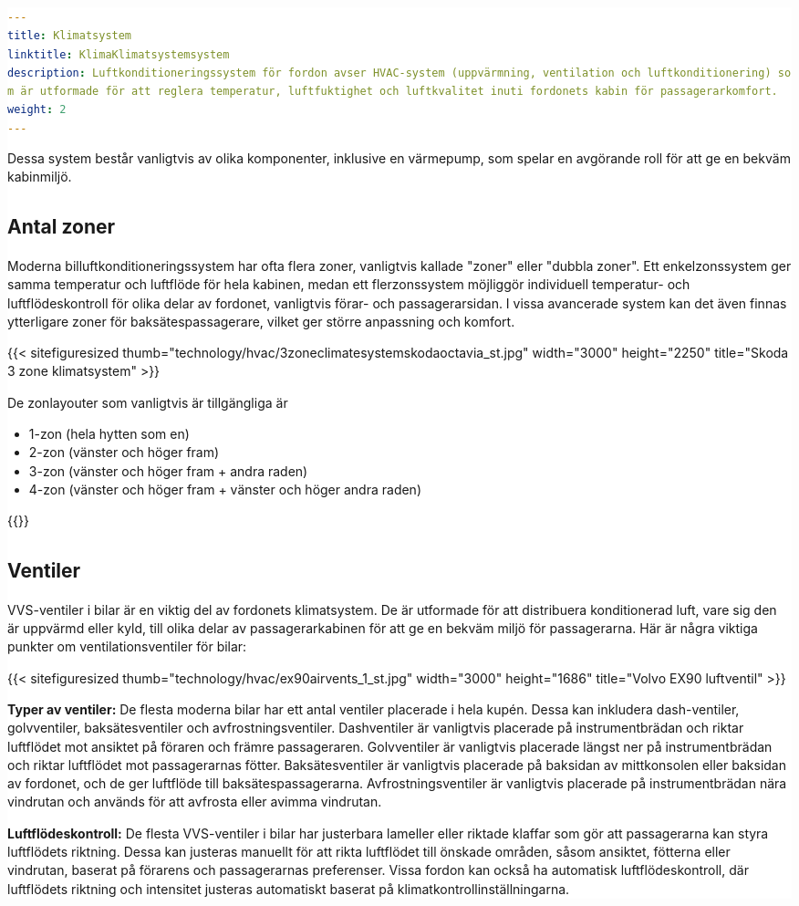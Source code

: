 ```yaml
---
title: Klimatsystem
linktitle: KlimaKlimatsystemsystem
description: Luftkonditioneringssystem för fordon avser HVAC-system (uppvärmning, ventilation och luftkonditionering) som är utformade för att reglera temperatur, luftfuktighet och luftkvalitet inuti fordonets kabin för passagerarkomfort.
weight: 2
---
```


Dessa system består vanligtvis av olika komponenter, inklusive en värmepump, som spelar en avgörande roll för att ge en bekväm kabinmiljö.

## Antal zoner

Moderna billuftkonditioneringssystem har ofta flera zoner, vanligtvis kallade "zoner" eller "dubbla zoner". Ett enkelzonssystem ger samma temperatur och luftflöde för hela kabinen, medan ett flerzonssystem möjliggör individuell temperatur- och luftflödeskontroll för olika delar av fordonet, vanligtvis förar- och passagerarsidan. I vissa avancerade system kan det även finnas ytterligare zoner för baksätespassagerare, vilket ger större anpassning och komfort.

{{< sitefiguresized thumb="technology/hvac/3zoneclimatesystemskodaoctavia_st.jpg" width="3000" height="2250" title="Skoda 3 zone klimatsystem" >}}

De zonlayouter som vanligtvis är tillgängliga är

- 1-zon (hela hytten som en)
- 2-zon (vänster och höger fram)
- 3-zon (vänster och höger fram + andra raden)
- 4-zon (vänster och höger fram + vänster och höger andra raden)

{{<evkxdisplayaddarticle />}}

## Ventiler

VVS-ventiler i bilar är en viktig del av fordonets klimatsystem. De är utformade för att distribuera konditionerad luft, vare sig den är uppvärmd eller kyld, till olika delar av passagerarkabinen för att ge en bekväm miljö för passagerarna. Här är några viktiga punkter om ventilationsventiler för bilar:

{{< sitefiguresized thumb="technology/hvac/ex90airvents_1_st.jpg" width="3000" height="1686" title="Volvo EX90 luftventil" >}}

**Typer av ventiler:** De flesta moderna bilar har ett antal ventiler placerade i hela kupén. Dessa kan inkludera dash-ventiler, golvventiler, baksätesventiler och avfrostningsventiler. Dashventiler är vanligtvis placerade på instrumentbrädan och riktar luftflödet mot ansiktet på föraren och främre passageraren. Golvventiler är vanligtvis placerade längst ner på instrumentbrädan och riktar luftflödet mot passagerarnas fötter. Baksätesventiler är vanligtvis placerade på baksidan av mittkonsolen eller baksidan av fordonet, och de ger luftflöde till baksätespassagerarna. Avfrostningsventiler är vanligtvis placerade på instrumentbrädan nära vindrutan och används för att avfrosta eller avimma vindrutan.

**Luftflödeskontroll:** De flesta VVS-ventiler i bilar har justerbara lameller eller riktade klaffar som gör att passagerarna kan styra luftflödets riktning. Dessa kan justeras manuellt för att rikta luftflödet till önskade områden, såsom ansiktet, fötterna eller vindrutan, baserat på förarens och passagerarnas preferenser. Vissa fordon kan också ha automatisk luftflödeskontroll, där luftflödets riktning och intensitet justeras automatiskt baserat på klimatkontrollinställningarna.
